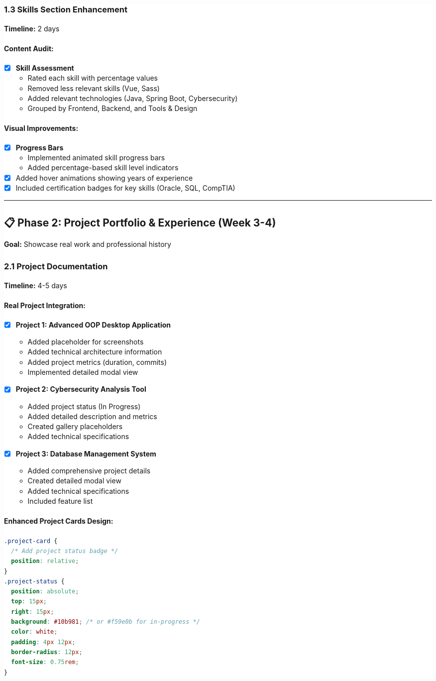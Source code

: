 ### 1.3 Skills Section Enhancement 
**Timeline:** 2 days

#### Content Audit:
- [x] **Skill Assessment**
  - Rated each skill with percentage values
  - Removed less relevant skills (Vue, Sass)
  - Added relevant technologies (Java, Spring Boot, Cybersecurity)
  - Grouped by Frontend, Backend, and Tools & Design

#### Visual Improvements:
- [x] **Progress Bars**
  - Implemented animated skill progress bars
  - Added percentage-based skill level indicators
- [x] Added hover animations showing years of experience
- [x] Included certification badges for key skills (Oracle, SQL, CompTIA)

---

## 📋 Phase 2: Project Portfolio & Experience (Week 3-4) 
**Goal:** Showcase real work and professional history

### 2.1 Project Documentation 
**Timeline:** 4-5 days

#### Real Project Integration:
- [x] **Project 1: Advanced OOP Desktop Application**
  - Added placeholder for screenshots
  - Added technical architecture information
  - Added project metrics (duration, commits)
  - Implemented detailed modal view

- [x] **Project 2: Cybersecurity Analysis Tool**
  - Added project status (In Progress)
  - Added detailed description and metrics
  - Created gallery placeholders
  - Added technical specifications

- [x] **Project 3: Database Management System**
  - Added comprehensive project details
  - Created detailed modal view
  - Added technical specifications
  - Included feature list

#### Enhanced Project Cards Design: 
```css
.project-card {
  /* Add project status badge */
  position: relative;
}
.project-status {
  position: absolute;
  top: 15px;
  right: 15px;
  background: #10b981; /* or #f59e0b for in-progress */
  color: white;
  padding: 4px 12px;
  border-radius: 12px;
  font-size: 0.75rem;
}
```
